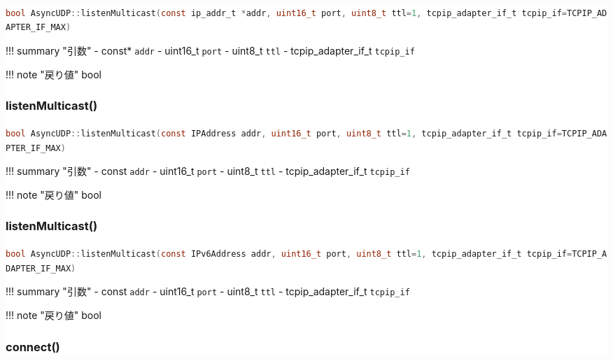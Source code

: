 

```c
bool AsyncUDP::listenMulticast(const ip_addr_t *addr, uint16_t port, uint8_t ttl=1, tcpip_adapter_if_t tcpip_if=TCPIP_ADAPTER_IF_MAX)
```

!!! summary "引数"
	- const* `addr` 
	- uint16_t `port` 
	- uint8_t `ttl` 
	- tcpip_adapter_if_t `tcpip_if` 

!!! note "戻り値"
	bool



### listenMulticast()



```c
bool AsyncUDP::listenMulticast(const IPAddress addr, uint16_t port, uint8_t ttl=1, tcpip_adapter_if_t tcpip_if=TCPIP_ADAPTER_IF_MAX)
```

!!! summary "引数"
	- const `addr` 
	- uint16_t `port` 
	- uint8_t `ttl` 
	- tcpip_adapter_if_t `tcpip_if` 

!!! note "戻り値"
	bool



### listenMulticast()



```c
bool AsyncUDP::listenMulticast(const IPv6Address addr, uint16_t port, uint8_t ttl=1, tcpip_adapter_if_t tcpip_if=TCPIP_ADAPTER_IF_MAX)
```

!!! summary "引数"
	- const `addr` 
	- uint16_t `port` 
	- uint8_t `ttl` 
	- tcpip_adapter_if_t `tcpip_if` 

!!! note "戻り値"
	bool



### connect()

